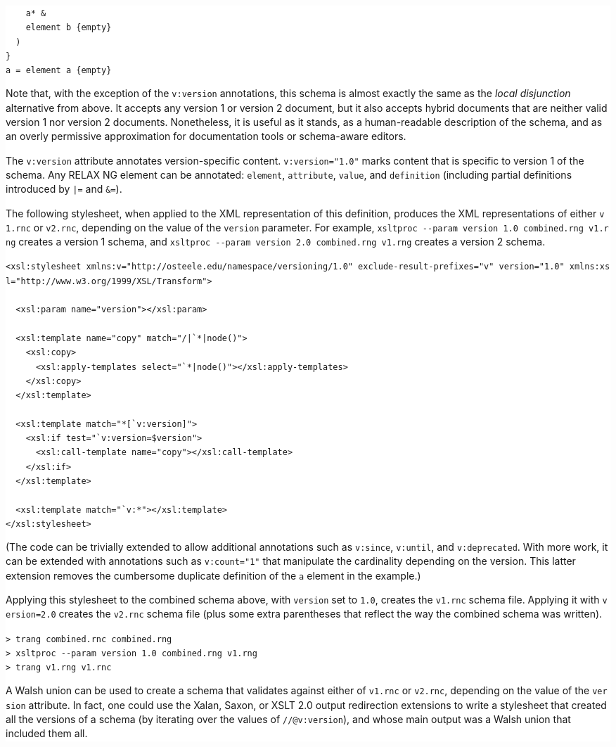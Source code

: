         a* &
        element b {empty}
      )
    }
    a = element a {empty}


Note that, with the exception of the `v:version` annotations, this schema is almost exactly the same as the _local disjunction_ alternative from above.  It accepts any version 1 or version 2 document, but it also accepts hybrid documents that are neither valid version 1 nor version 2 documents.  Nonetheless, it is useful as it stands, as a human-readable description of the schema, and as an overly permissive approximation for documentation tools or schema-aware editors.

The `v:version` attribute annotates version-specific content.  `v:version="1.0"` marks content that is specific to version 1 of the schema.  Any RELAX NG element can be annotated: `element`, `attribute`, `value`, and `definition` (including partial definitions introduced by `|=` and `&=`).

The following stylesheet, when applied to the XML representation of this definition, produces the XML representations of either `v1.rnc` or `v2.rnc`, depending on the value of the `version` parameter.  For example, `xsltproc --param version 1.0 combined.rng v1.rng` creates a version 1 schema, and `xsltproc --param version 2.0 combined.rng v1.rng` creates a version 2 schema.

    <xsl:stylesheet xmlns:v="http://osteele.edu/namespace/versioning/1.0" exclude-result-prefixes="v" version="1.0" xmlns:xsl="http://www.w3.org/1999/XSL/Transform">

      <xsl:param name="version"></xsl:param>

      <xsl:template name="copy" match="/|`*|node()">
        <xsl:copy>
          <xsl:apply-templates select="`*|node()"></xsl:apply-templates>
        </xsl:copy>
      </xsl:template>

      <xsl:template match="*[`v:version]">
        <xsl:if test="`v:version=$version">
          <xsl:call-template name="copy"></xsl:call-template>
        </xsl:if>
      </xsl:template>

      <xsl:template match="`v:*"></xsl:template>
    </xsl:stylesheet>

(The code can be trivially extended to allow additional annotations such as `v:since`, `v:until`, and `v:deprecated`.  With more work, it can be extended with annotations such as `v:count="1"` that manipulate the cardinality depending on the version.  This latter extension removes the cumbersome duplicate definition of the `a` element in the example.)

Applying this stylesheet to the combined schema above, with `version` set to `1.0`, creates the `v1.rnc` schema file.  Applying it with `version=2.0` creates the `v2.rnc` schema file (plus some extra parentheses that reflect the way the combined schema was written).

    > trang combined.rnc combined.rng
    > xsltproc --param version 1.0 combined.rng v1.rng
    > trang v1.rng v1.rnc


A Walsh union can be used to create a schema that validates against either of `v1.rnc` or `v2.rnc`, depending on the value of the `version` attribute.  In fact, one could use the Xalan, Saxon, or XSLT 2.0 output redirection extensions to write a stylesheet that created all the versions of a schema (by iterating over the values of `//@v:version`), and whose main output was a Walsh union that included them all.
